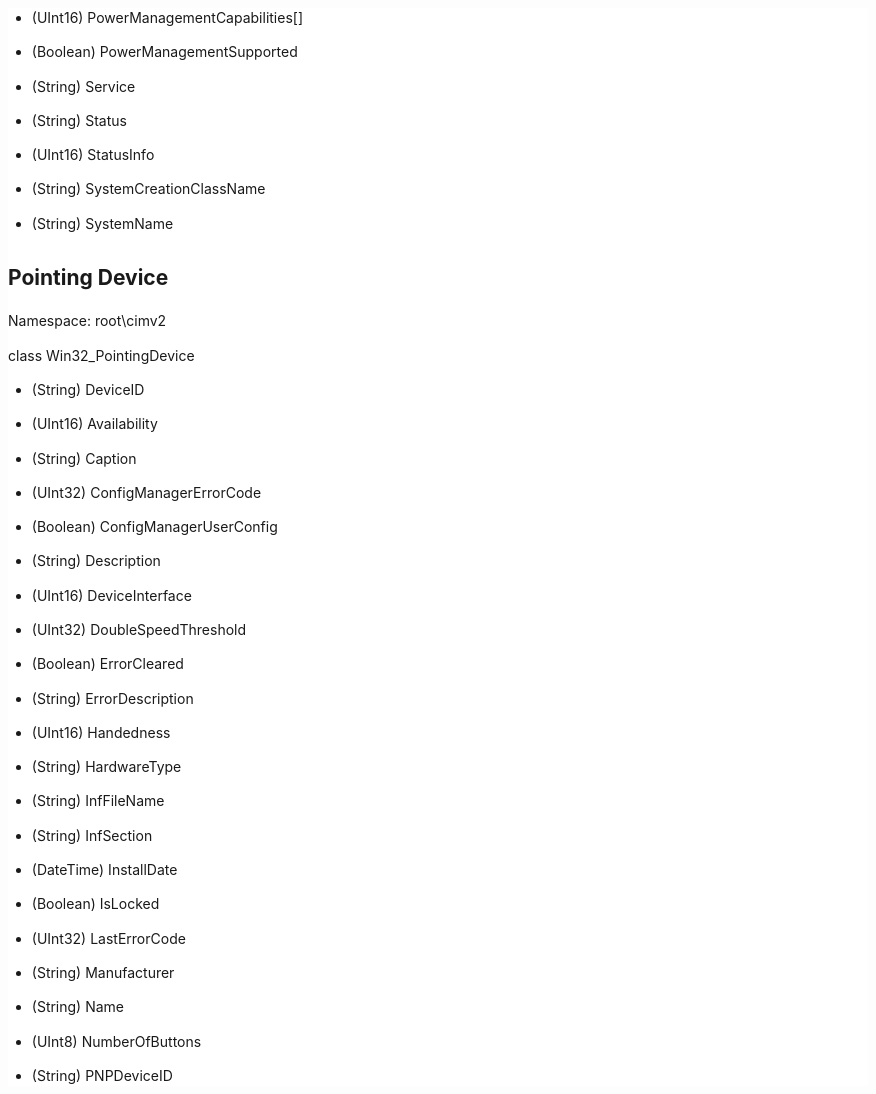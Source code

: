 - (UInt16) PowerManagementCapabilities[]

- (Boolean) PowerManagementSupported

- (String) Service

- (String) Status

- (UInt16) StatusInfo

- (String) SystemCreationClassName

- (String) SystemName



## Pointing Device

Namespace: root\cimv2

class Win32_PointingDevice


- (String) DeviceID

- (UInt16) Availability

- (String) Caption

- (UInt32) ConfigManagerErrorCode

- (Boolean) ConfigManagerUserConfig

- (String) Description

- (UInt16) DeviceInterface

- (UInt32) DoubleSpeedThreshold

- (Boolean) ErrorCleared

- (String) ErrorDescription

- (UInt16) Handedness

- (String) HardwareType

- (String) InfFileName

- (String) InfSection

- (DateTime) InstallDate

- (Boolean) IsLocked

- (UInt32) LastErrorCode

- (String) Manufacturer

- (String) Name

- (UInt8) NumberOfButtons

- (String) PNPDeviceID
